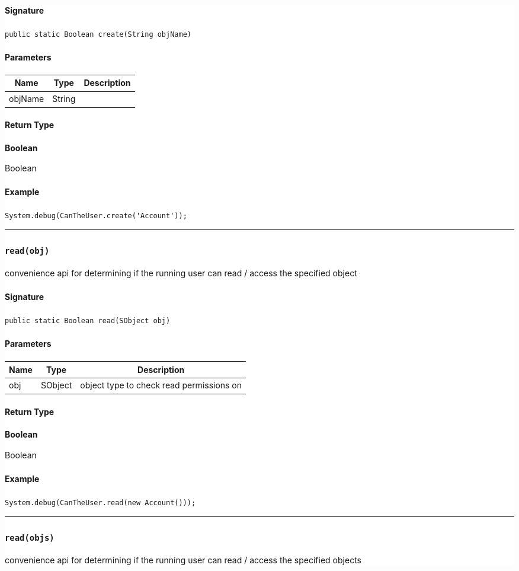 #### Signature
```apex
public static Boolean create(String objName)
```

#### Parameters
| Name | Type | Description |
|------|------|-------------|
| objName | String |  |

#### Return Type
**Boolean**

Boolean

#### Example
```apex
System.debug(CanTheUser.create('Account'));
```

---

### `read(obj)`

convenience api for determining if the running user can 
read / access the specified object

#### Signature
```apex
public static Boolean read(SObject obj)
```

#### Parameters
| Name | Type | Description |
|------|------|-------------|
| obj | SObject | object type to check read permissions on |

#### Return Type
**Boolean**

Boolean

#### Example
```apex
System.debug(CanTheUser.read(new Account()));
```

---

### `read(objs)`

convenience api for determining if the running user can 
read / access the specified objects
